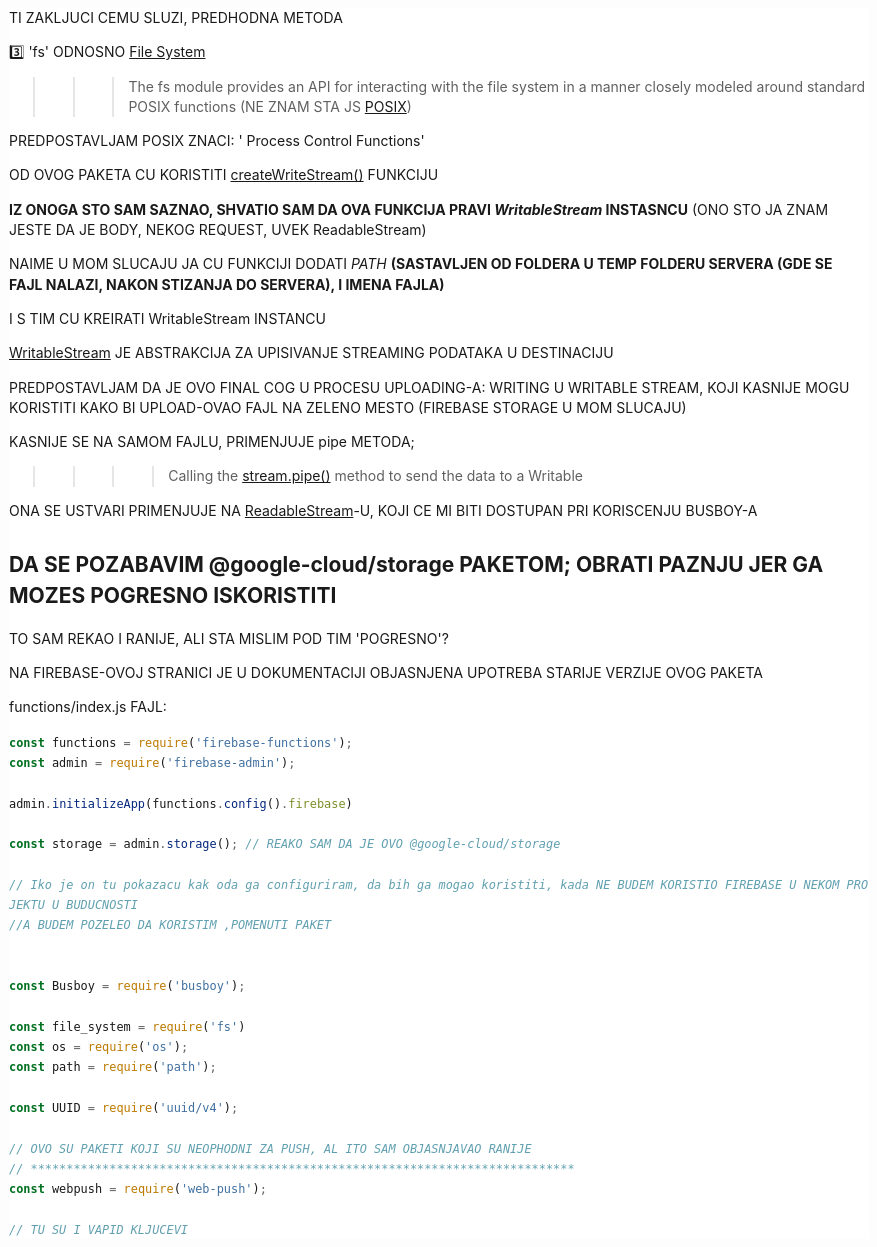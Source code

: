 TI ZAKLJUCI CEMU SLUZI, PREDHODNA METODA

:three: 'fs' ODNOSNO [File System](https://nodejs.org/api/fs.html)

>>> The fs module provides an API for interacting with the file system in a manner closely modeled around standard POSIX functions (NE ZNAM STA JS [POSIX](https://www.php.net/manual/en/ref.posix.php))

PREDPOSTAVLJAM POSIX ZNACI: ' Process Control Functions'

OD OVOG PAKETA CU KORISTITI [createWriteStream()](https://nodejs.org/api/fs.html#fs_fs_createwritestream_path_options) FUNKCIJU

**IZ ONOGA STO SAM SAZNAO, SHVATIO SAM DA OVA FUNKCIJA PRAVI *WritableStream* INSTASNCU** (ONO STO JA ZNAM JESTE DA JE BODY, NEKOG REQUEST, UVEK ReadableStream)

NAIME U MOM SLUCAJU JA CU FUNKCIJI DODATI *PATH* **(SASTAVLJEN OD FOLDERA U TEMP FOLDERU SERVERA (GDE SE FAJL NALAZI, NAKON STIZANJA DO SERVERA), I IMENA FAJLA)**

I S TIM CU KREIRATI WritableStream INSTANCU

[WritableStream](https://developer.mozilla.org/en-US/docs/Web/API/WritableStream) JE ABSTRAKCIJA ZA UPISIVANJE STREAMING PODATAKA U DESTINACIJU

PREDPOSTAVLJAM DA JE OVO FINAL COG U PROCESU UPLOADING-A: WRITING U WRITABLE STREAM, KOJI KASNIJE MOGU KORISTITI KAKO BI UPLOAD-OVAO FAJL NA ZELENO MESTO (FIREBASE STORAGE U MOM SLUCAJU)

KASNIJE SE NA SAMOM FAJLU, PRIMENJUJE pipe METODA;

>>>> Calling the [stream.pipe()](https://nodejs.org/api/stream.html#stream_readable_pipe_destination_options) method to send the data to a Writable

ONA SE USTVARI PRIMENJUJE NA [ReadableStream](https://nodejs.org/api/stream.html#stream_readable_pipe_destination_options)-U, KOJI CE MI BITI DOSTUPAN PRI KORISCENJU BUSBOY-A

## DA SE POZABAVIM @google-cloud/storage PAKETOM; OBRATI PAZNJU JER GA MOZES POGRESNO ISKORISTITI

TO SAM REKAO I RANIJE, ALI STA MISLIM POD TIM 'POGRESNO'?

NA FIREBASE-OVOJ STRANICI JE U DOKUMENTACIJI OBJASNJENA UPOTREBA STARIJE VERZIJE OVOG PAKETA

functions/index.js FAJL:

```javascript
const functions = require('firebase-functions');
const admin = require('firebase-admin');

admin.initializeApp(functions.config().firebase)

const storage = admin.storage(); // REAKO SAM DA JE OVO @google-cloud/storage

// Iko je on tu pokazacu kak oda ga configuriram, da bih ga mogao koristiti, kada NE BUDEM KORISTIO FIREBASE U NEKOM PROJEKTU U BUDUCNOSTI
//A BUDEM POZELEO DA KORISTIM ,POMENUTI PAKET


const Busboy = require('busboy');

const file_system = require('fs')
const os = require('os');
const path = require('path');

const UUID = require('uuid/v4');

// OVO SU PAKETI KOJI SU NEOPHODNI ZA PUSH, AL ITO SAM OBJASNJAVAO RANIJE
// ****************************************************************************
const webpush = require('web-push');

// TU SU I VAPID KLJUCEVI
```